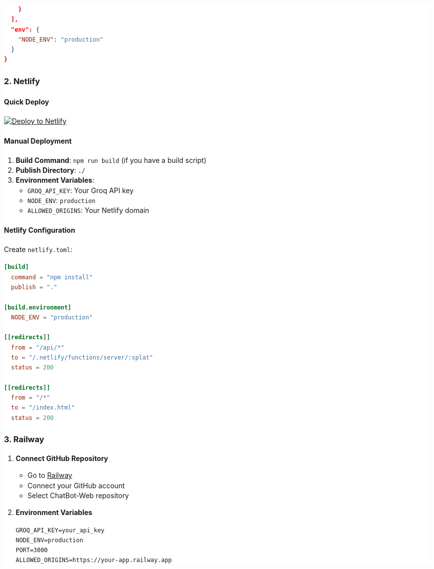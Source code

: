 ```json
    }
  ],
  "env": {
    "NODE_ENV": "production"
  }
}
```

### 2. Netlify

#### Quick Deploy
[![Deploy to Netlify](https://www.netlify.com/img/deploy/button.svg)](https://app.netlify.com/start/deploy?repository=https://github.com/hanru-ism/ChatBot-Web)

#### Manual Deployment

1. **Build Command**: `npm run build` (if you have a build script)
2. **Publish Directory**: `./`
3. **Environment Variables**:
   - `GROQ_API_KEY`: Your Groq API key
   - `NODE_ENV`: `production`
   - `ALLOWED_ORIGINS`: Your Netlify domain

#### Netlify Configuration
Create `netlify.toml`:
```toml
[build]
  command = "npm install"
  publish = "."

[build.environment]
  NODE_ENV = "production"

[[redirects]]
  from = "/api/*"
  to = "/.netlify/functions/server/:splat"
  status = 200

[[redirects]]
  from = "/*"
  to = "/index.html"
  status = 200
```

### 3. Railway

1. **Connect GitHub Repository**
   - Go to [Railway](https://railway.app)
   - Connect your GitHub account
   - Select ChatBot-Web repository

2. **Environment Variables**
   ```
   GROQ_API_KEY=your_api_key
   NODE_ENV=production
   PORT=3000
   ALLOWED_ORIGINS=https://your-app.railway.app
   ```
